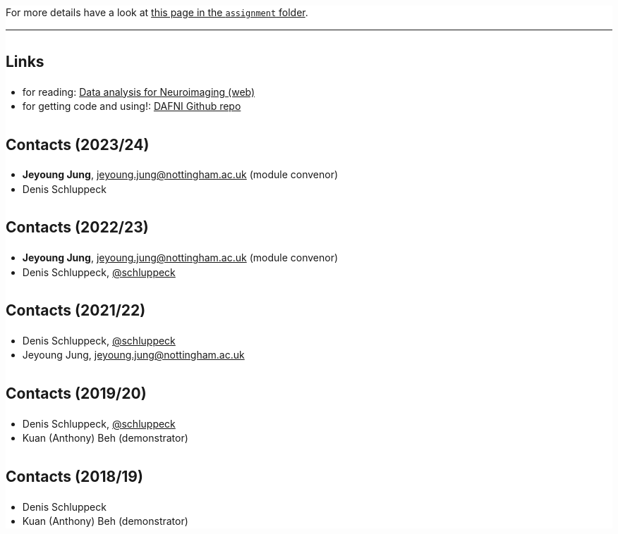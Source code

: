 For more details have a look at [this page in the `assignment` folder](assignment/Readme.md).

---

## Links

- for reading: [Data analysis for Neuroimaging (web)](https://schluppeck.github.io/dafni/)
- for getting code and using!: [DAFNI Github repo](https://github.com/schluppeck/dafni/)

## Contacts (2023/24)

- **Jeyoung Jung**, jeyoung.jung@nottingham.ac.uk (module convenor)
- Denis Schluppeck


## Contacts (2022/23)

- **Jeyoung Jung**, jeyoung.jung@nottingham.ac.uk (module convenor)
- Denis Schluppeck, [@schluppeck](https://twitter.com/schluppeck)


## Contacts (2021/22)

- Denis Schluppeck, [@schluppeck](https://twitter.com/schluppeck)
- Jeyoung Jung, jeyoung.jung@nottingham.ac.uk


## Contacts (2019/20)

- Denis Schluppeck, [@schluppeck](https://twitter.com/schluppeck)
- Kuan (Anthony) Beh (demonstrator)

## Contacts (2018/19)

- Denis Schluppeck
- Kuan (Anthony) Beh (demonstrator)
